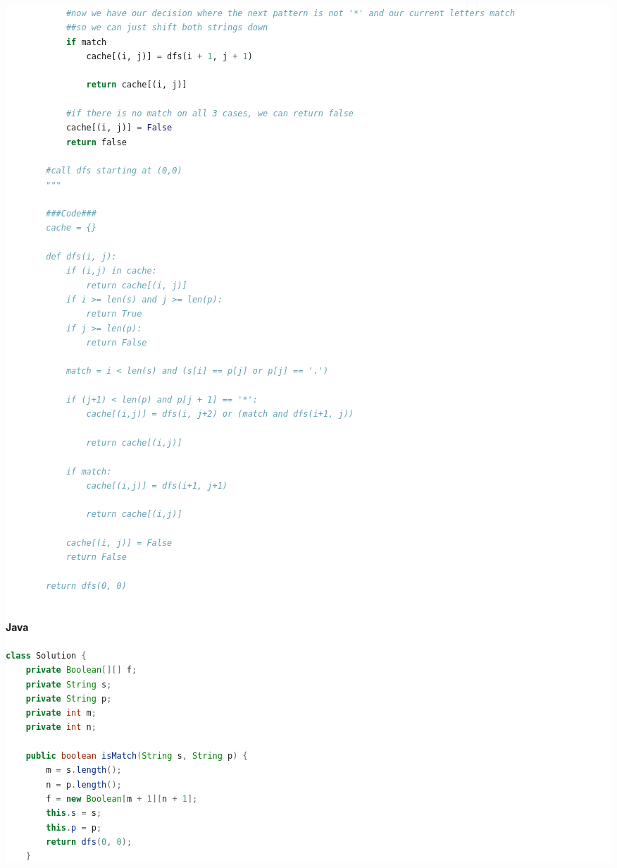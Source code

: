 ```python
            #now we have our decision where the next pattern is not '*' and our current letters match
            ##so we can just shift both strings down
            if match
                cache[(i, j)] = dfs(i + 1, j + 1)

                return cache[(i, j)]

            #if there is no match on all 3 cases, we can return false
            cache[(i, j)] = False
            return false
        
        #call dfs starting at (0,0)
        """

        ###Code###
        cache = {}

        def dfs(i, j):
            if (i,j) in cache:
                return cache[(i, j)]
            if i >= len(s) and j >= len(p):
                return True
            if j >= len(p):
                return False
            
            match = i < len(s) and (s[i] == p[j] or p[j] == '.')

            if (j+1) < len(p) and p[j + 1] == '*':
                cache[(i,j)] = dfs(i, j+2) or (match and dfs(i+1, j))

                return cache[(i,j)]
            
            if match:
                cache[(i,j)] = dfs(i+1, j+1)

                return cache[(i,j)]

            cache[(i, j)] = False
            return False
        
        return dfs(0, 0)
        
```

#### Java

```java
class Solution {
    private Boolean[][] f;
    private String s;
    private String p;
    private int m;
    private int n;

    public boolean isMatch(String s, String p) {
        m = s.length();
        n = p.length();
        f = new Boolean[m + 1][n + 1];
        this.s = s;
        this.p = p;
        return dfs(0, 0);
    }

```